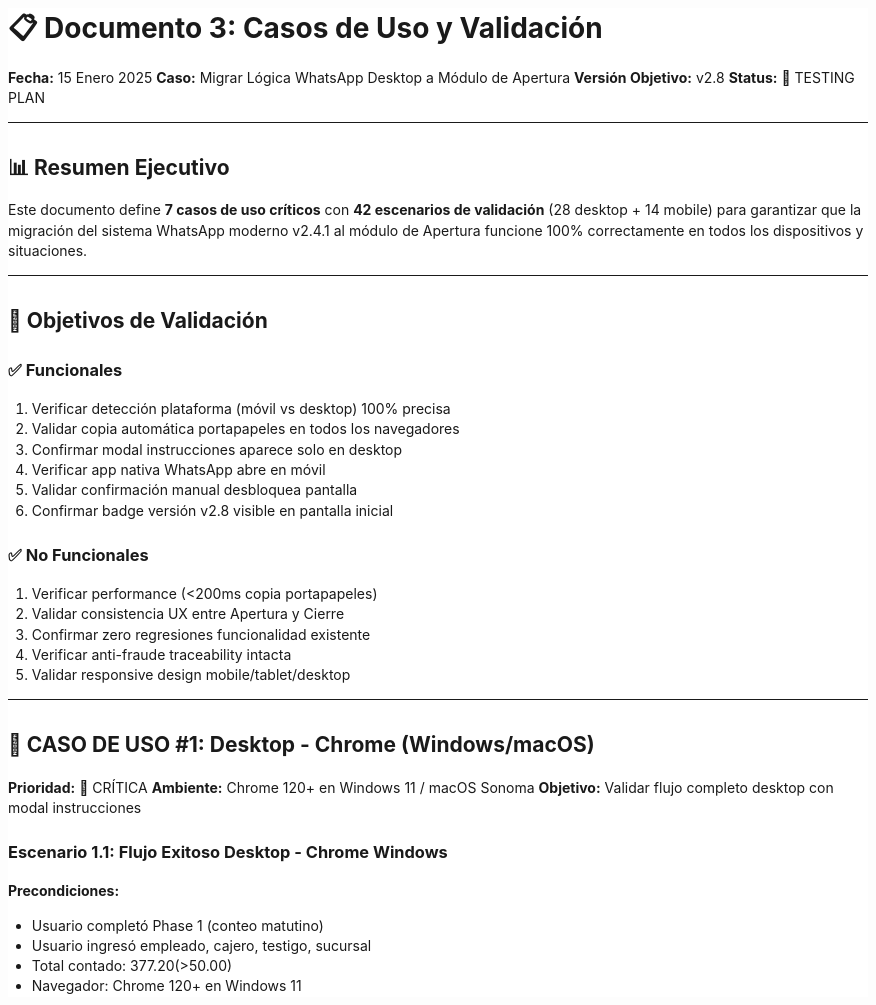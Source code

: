 # 📋 Documento 3: Casos de Uso y Validación

**Fecha:** 15 Enero 2025
**Caso:** Migrar Lógica WhatsApp Desktop a Módulo de Apertura
**Versión Objetivo:** v2.8
**Status:** 🧪 TESTING PLAN

---

## 📊 Resumen Ejecutivo

Este documento define **7 casos de uso críticos** con **42 escenarios de validación** (28 desktop + 14 mobile) para garantizar que la migración del sistema WhatsApp moderno v2.4.1 al módulo de Apertura funcione 100% correctamente en todos los dispositivos y situaciones.

---

## 🎯 Objetivos de Validación

### ✅ Funcionales
1. Verificar detección plataforma (móvil vs desktop) 100% precisa
2. Validar copia automática portapapeles en todos los navegadores
3. Confirmar modal instrucciones aparece solo en desktop
4. Verificar app nativa WhatsApp abre en móvil
5. Validar confirmación manual desbloquea pantalla
6. Confirmar badge versión v2.8 visible en pantalla inicial

### ✅ No Funcionales
1. Verificar performance (<200ms copia portapapeles)
2. Validar consistencia UX entre Apertura y Cierre
3. Confirmar zero regresiones funcionalidad existente
4. Verificar anti-fraude traceability intacta
5. Validar responsive design mobile/tablet/desktop

---

## 🧪 CASO DE USO #1: Desktop - Chrome (Windows/macOS)

**Prioridad:** 🔴 CRÍTICA
**Ambiente:** Chrome 120+ en Windows 11 / macOS Sonoma
**Objetivo:** Validar flujo completo desktop con modal instrucciones

### Escenario 1.1: Flujo Exitoso Desktop - Chrome Windows
**Precondiciones:**
- Usuario completó Phase 1 (conteo matutino)
- Usuario ingresó empleado, cajero, testigo, sucursal
- Total contado: $377.20 (>$50.00)
- Navegador: Chrome 120+ en Windows 11
